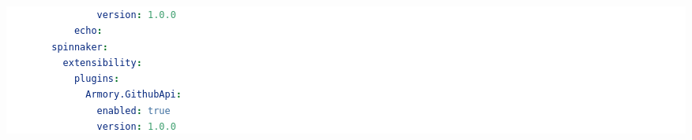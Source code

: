 ```yaml
                version: 1.0.0
			echo:
        spinnaker:
          extensibility:
            plugins:
              Armory.GithubApi:
                enabled: true
                version: 1.0.0
```